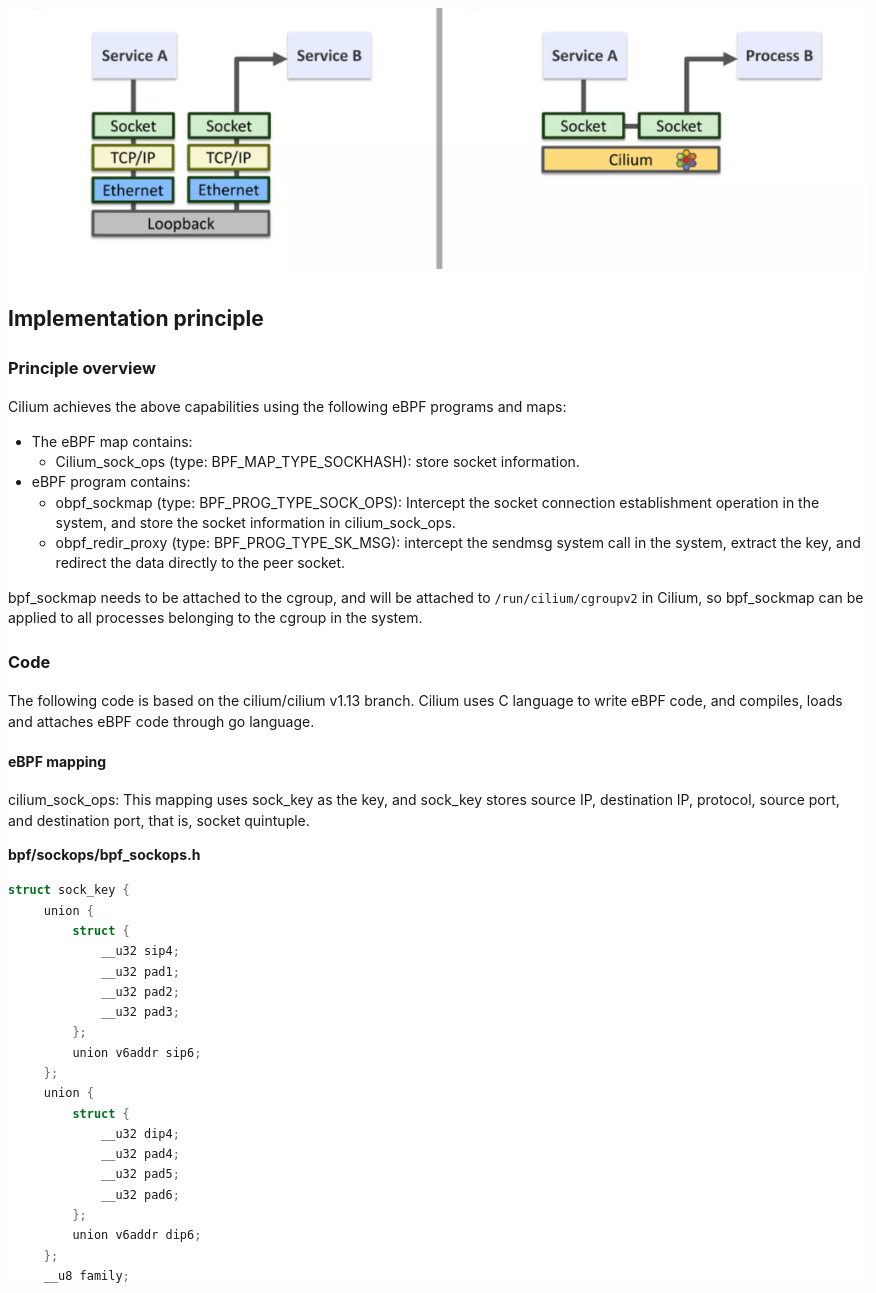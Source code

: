 ![Acceleration effect](images/cilium03.png)

## Implementation principle

### Principle overview

Cilium achieves the above capabilities using the following eBPF programs and maps:

- The eBPF map contains:
     - Cilium_sock_ops (type: BPF_MAP_TYPE_SOCKHASH): store socket information.
- eBPF program contains:
     - obpf_sockmap (type: BPF_PROG_TYPE_SOCK_OPS): Intercept the socket connection establishment operation in the system, and store the socket information in cilium_sock_ops.
     - obpf_redir_proxy (type: BPF_PROG_TYPE_SK_MSG): intercept the sendmsg system call in the system, extract the key, and redirect the data directly to the peer socket.

bpf_sockmap needs to be attached to the cgroup, and will be attached to `/run/cilium/cgroupv2` in Cilium, so bpf_sockmap can be applied to all processes belonging to the cgroup in the system.

### Code

The following code is based on the cilium/cilium v1.13 branch. Cilium uses C language to write eBPF code, and compiles, loads and attaches eBPF code through go language.

#### eBPF mapping

cilium_sock_ops: This mapping uses sock_key as the key, and sock_key stores source IP, destination IP, protocol, source port, and destination port, that is, socket quintuple.

**bpf/sockops/bpf_sockops.h**

```go
struct sock_key {
     union {
         struct {
             __u32 sip4;
             __u32 pad1;
             __u32 pad2;
             __u32 pad3;
         };
         union v6addr sip6;
     };
     union {
         struct {
             __u32 dip4;
             __u32 pad4;
             __u32 pad5;
             __u32 pad6;
         };
         union v6addr dip6;
     };
     __u8 family;
```